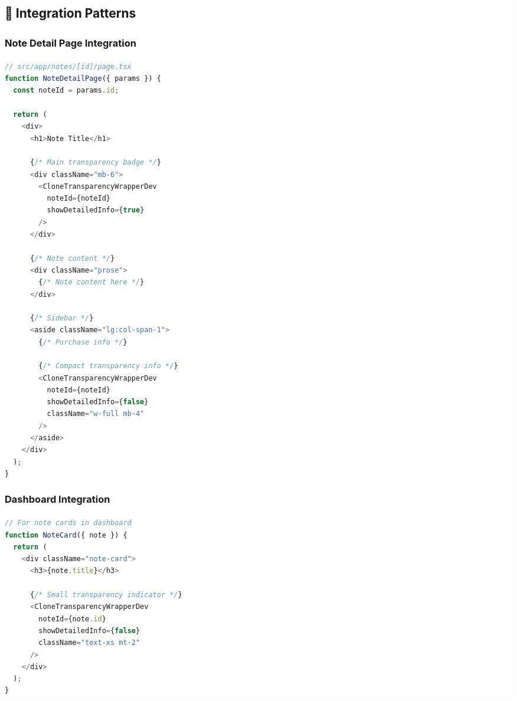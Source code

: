 ## 🎯 Integration Patterns

### Note Detail Page Integration
```typescript
// src/app/notes/[id]/page.tsx
function NoteDetailPage({ params }) {
  const noteId = params.id;
  
  return (
    <div>
      <h1>Note Title</h1>
      
      {/* Main transparency badge */}
      <div className="mb-6">
        <CloneTransparencyWrapperDev 
          noteId={noteId} 
          showDetailedInfo={true} 
        />
      </div>
      
      {/* Note content */}
      <div className="prose">
        {/* Note content here */}
      </div>
      
      {/* Sidebar */}
      <aside className="lg:col-span-1">
        {/* Purchase info */}
        
        {/* Compact transparency info */}
        <CloneTransparencyWrapperDev 
          noteId={noteId}
          showDetailedInfo={false}
          className="w-full mb-4"
        />
      </aside>
    </div>
  );
}
```

### Dashboard Integration
```typescript
// For note cards in dashboard
function NoteCard({ note }) {
  return (
    <div className="note-card">
      <h3>{note.title}</h3>
      
      {/* Small transparency indicator */}
      <CloneTransparencyWrapperDev
        noteId={note.id}
        showDetailedInfo={false}
        className="text-xs mt-2"
      />
    </div>
  );
}
```
